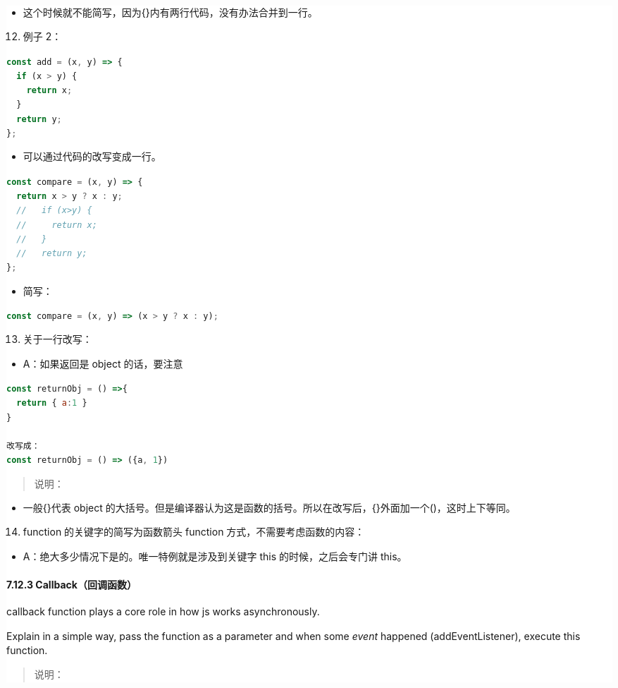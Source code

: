 - 这个时候就不能简写，因为{}内有两行代码，没有办法合并到一行。

12. 例子 2：

```js
const add = (x, y) => {
  if (x > y) {
    return x;
  }
  return y;
};
```

- 可以通过代码的改写变成一行。

```js
const compare = (x, y) => {
  return x > y ? x : y;
  //   if (x>y) {
  //     return x;
  //   }
  //   return y;
};
```

- 简写：

```js
const compare = (x, y) => (x > y ? x : y);
```

13. 关于一行改写：

- A：如果返回是 object 的话，要注意

```js
const returnObj = () =>{
  return { a:1 }
}

改写成：
const returnObj = () => ({a, 1})
```

> 说明：

- 一般{}代表 object 的大括号。但是编译器认为这是函数的括号。所以在改写后，{}外面加一个()，这时上下等同。

14. function 的关键字的简写为函数箭头 function 方式，不需要考虑函数的内容：

- A：绝大多少情况下是的。唯一特例就是涉及到关键字 this 的时候，之后会专门讲 this。

#### 7.12.3 Callback（回调函数）

callback function plays a core role in how js works asynchronously.

Explain in a simple way, pass the function as a parameter and when some _event_ happened (addEventListener), execute this function.

> 说明：
